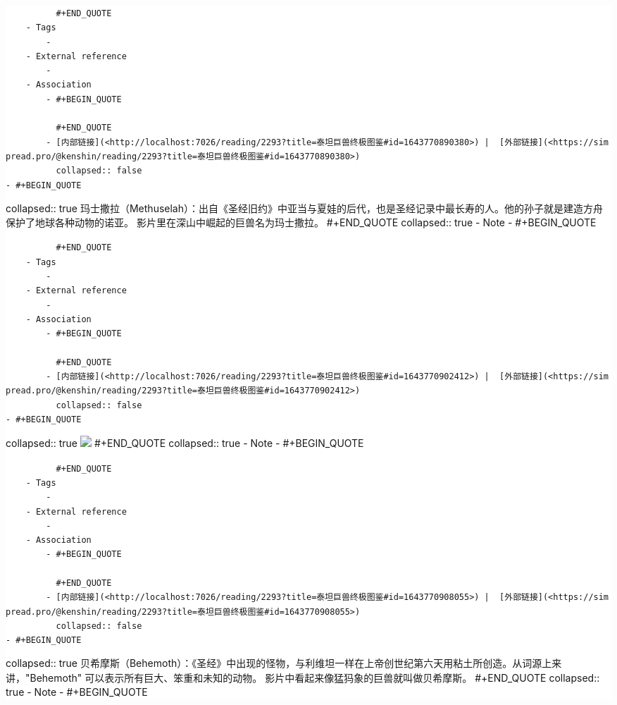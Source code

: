 			  #+END_QUOTE
		- Tags
			-
		- External reference
			-
		- Association
			- #+BEGIN_QUOTE
			  
			  #+END_QUOTE
			- [内部链接](<http://localhost:7026/reading/2293?title=泰坦巨兽终极图鉴#id=1643770890380>) |  [外部链接](<https://simpread.pro/@kenshin/reading/2293?title=泰坦巨兽终极图鉴#id=1643770890380>)
			  collapsed:: false
	- #+BEGIN_QUOTE
collapsed:: true
	    玛士撒拉（Methuselah）：出自《圣经旧约》中亚当与夏娃的后代，也是圣经记录中最长寿的人。他的孙子就是建造方舟保护了地球各种动物的诺亚。 影片里在深山中崛起的巨兽名为玛士撒拉。 
	    #+END_QUOTE
	    collapsed:: true
		- Note
			- #+BEGIN_QUOTE
			   
			  #+END_QUOTE
		- Tags
			-
		- External reference
			-
		- Association
			- #+BEGIN_QUOTE
			  
			  #+END_QUOTE
			- [内部链接](<http://localhost:7026/reading/2293?title=泰坦巨兽终极图鉴#id=1643770902412>) |  [外部链接](<https://simpread.pro/@kenshin/reading/2293?title=泰坦巨兽终极图鉴#id=1643770902412>)
			  collapsed:: false
	- #+BEGIN_QUOTE
collapsed:: true
	    ![](https://img9.doubanio.com/view/thing_review/l/public/p2912654.webp) 
	    #+END_QUOTE
	    collapsed:: true
		- Note
			- #+BEGIN_QUOTE
			   
			  #+END_QUOTE
		- Tags
			-
		- External reference
			-
		- Association
			- #+BEGIN_QUOTE
			  
			  #+END_QUOTE
			- [内部链接](<http://localhost:7026/reading/2293?title=泰坦巨兽终极图鉴#id=1643770908055>) |  [外部链接](<https://simpread.pro/@kenshin/reading/2293?title=泰坦巨兽终极图鉴#id=1643770908055>)
			  collapsed:: false
	- #+BEGIN_QUOTE
collapsed:: true
	    贝希摩斯（Behemoth）：《圣经》中出现的怪物，与利维坦一样在上帝创世纪第六天用粘土所创造。从词源上来讲，"Behemoth" 可以表示所有巨大、笨重和未知的动物。 影片中看起来像猛犸象的巨兽就叫做贝希摩斯。 
	    #+END_QUOTE
	    collapsed:: true
		- Note
			- #+BEGIN_QUOTE
			   